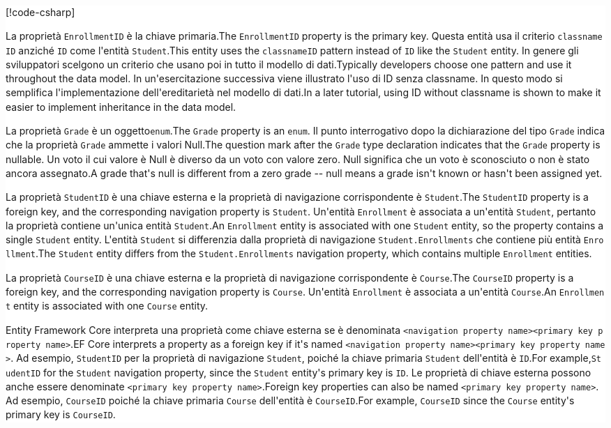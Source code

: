 [!code-csharp[](intro/samples/cu21/Models/Enrollment.cs?name=snippet_Intro)]

<span data-ttu-id="4eef7-178">La proprietà `EnrollmentID` è la chiave primaria.</span><span class="sxs-lookup"><span data-stu-id="4eef7-178">The `EnrollmentID` property is the primary key.</span></span> <span data-ttu-id="4eef7-179">Questa entità usa il criterio `classnameID` anziché `ID` come l'entità `Student`.</span><span class="sxs-lookup"><span data-stu-id="4eef7-179">This entity uses the `classnameID` pattern instead of `ID` like the `Student` entity.</span></span> <span data-ttu-id="4eef7-180">In genere gli sviluppatori scelgono un criterio che usano poi in tutto il modello di dati.</span><span class="sxs-lookup"><span data-stu-id="4eef7-180">Typically developers choose one pattern and use it throughout the data model.</span></span> <span data-ttu-id="4eef7-181">In un'esercitazione successiva viene illustrato l'uso di ID senza classname. In questo modo si semplifica l'implementazione dell'ereditarietà nel modello di dati.</span><span class="sxs-lookup"><span data-stu-id="4eef7-181">In a later tutorial, using ID without classname is shown to make it easier to implement inheritance in the data model.</span></span>

<span data-ttu-id="4eef7-182">La proprietà `Grade` è un oggetto`enum`.</span><span class="sxs-lookup"><span data-stu-id="4eef7-182">The `Grade` property is an `enum`.</span></span> <span data-ttu-id="4eef7-183">Il punto interrogativo dopo la dichiarazione del tipo `Grade` indica che la proprietà `Grade` ammette i valori Null.</span><span class="sxs-lookup"><span data-stu-id="4eef7-183">The question mark after the `Grade` type declaration indicates that the `Grade` property is nullable.</span></span> <span data-ttu-id="4eef7-184">Un voto il cui valore è Null è diverso da un voto con valore zero. Null significa che un voto è sconosciuto o non è stato ancora assegnato.</span><span class="sxs-lookup"><span data-stu-id="4eef7-184">A grade that's null is different from a zero grade -- null means a grade isn't known or hasn't been assigned yet.</span></span>

<span data-ttu-id="4eef7-185">La proprietà `StudentID` è una chiave esterna e la proprietà di navigazione corrispondente è `Student`.</span><span class="sxs-lookup"><span data-stu-id="4eef7-185">The `StudentID` property is a foreign key, and the corresponding navigation property is `Student`.</span></span> <span data-ttu-id="4eef7-186">Un'entità `Enrollment` è associata a un'entità `Student`, pertanto la proprietà contiene un'unica entità `Student`.</span><span class="sxs-lookup"><span data-stu-id="4eef7-186">An `Enrollment` entity is associated with one `Student` entity, so the property contains a single `Student` entity.</span></span> <span data-ttu-id="4eef7-187">L'entità `Student` si differenzia dalla proprietà di navigazione `Student.Enrollments` che contiene più entità `Enrollment`.</span><span class="sxs-lookup"><span data-stu-id="4eef7-187">The `Student` entity differs from the `Student.Enrollments` navigation property, which contains multiple `Enrollment` entities.</span></span>

<span data-ttu-id="4eef7-188">La proprietà `CourseID` è una chiave esterna e la proprietà di navigazione corrispondente è `Course`.</span><span class="sxs-lookup"><span data-stu-id="4eef7-188">The `CourseID` property is a foreign key, and the corresponding navigation property is `Course`.</span></span> <span data-ttu-id="4eef7-189">Un'entità `Enrollment` è associata a un'entità `Course`.</span><span class="sxs-lookup"><span data-stu-id="4eef7-189">An `Enrollment` entity is associated with one `Course` entity.</span></span>

<span data-ttu-id="4eef7-190">Entity Framework Core interpreta una proprietà come chiave esterna se è denominata `<navigation property name><primary key property name>`.</span><span class="sxs-lookup"><span data-stu-id="4eef7-190">EF Core interprets a property as a foreign key if it's named `<navigation property name><primary key property name>`.</span></span> <span data-ttu-id="4eef7-191">Ad esempio, `StudentID` per la proprietà di navigazione `Student`, poiché la chiave primaria `Student` dell'entità è `ID`.</span><span class="sxs-lookup"><span data-stu-id="4eef7-191">For example,`StudentID` for the `Student` navigation property, since the `Student` entity's primary key is `ID`.</span></span> <span data-ttu-id="4eef7-192">Le proprietà di chiave esterna possono anche essere denominate `<primary key property name>`.</span><span class="sxs-lookup"><span data-stu-id="4eef7-192">Foreign key properties can also be named `<primary key property name>`.</span></span> <span data-ttu-id="4eef7-193">Ad esempio, `CourseID` poiché la chiave primaria `Course` dell'entità è `CourseID`.</span><span class="sxs-lookup"><span data-stu-id="4eef7-193">For example, `CourseID` since the `Course` entity's primary key is `CourseID`.</span></span>
